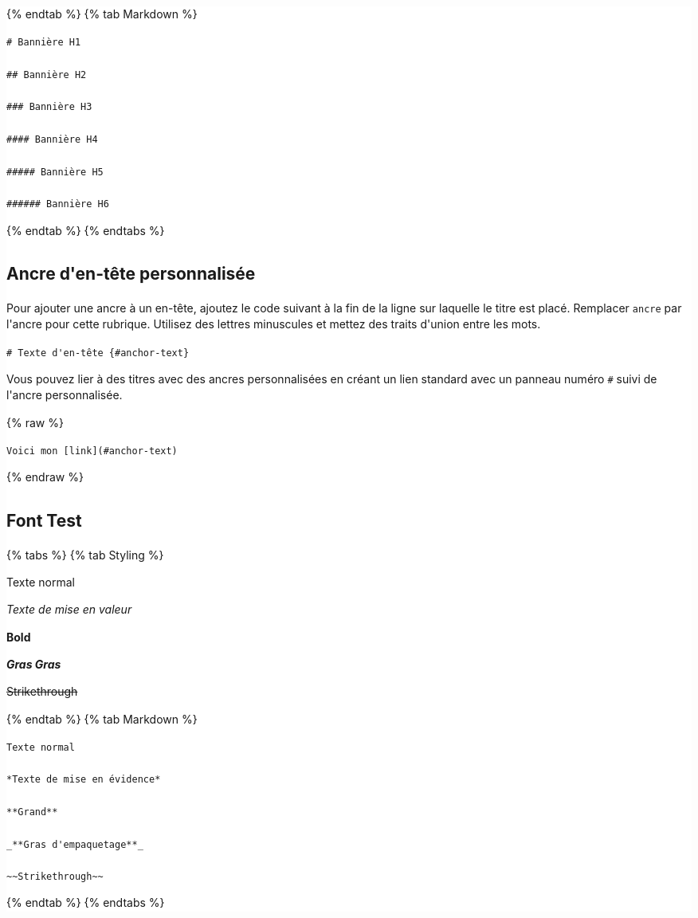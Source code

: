 {% endtab %}
{% tab Markdown %}

```
# Bannière H1

## Bannière H2

### Bannière H3

#### Bannière H4

##### Bannière H5

###### Bannière H6
```
{% endtab %}
{% endtabs %}

## Ancre d'en-tête personnalisée

Pour ajouter une ancre à un en-tête, ajoutez le code suivant à la fin de la ligne sur laquelle le titre est placé. Remplacer `ancre` par l'ancre pour cette rubrique. Utilisez des lettres minuscules et mettez des traits d'union entre les mots.

```
# Texte d'en-tête {#anchor-text}
```

Vous pouvez lier à des titres avec des ancres personnalisées en créant un lien standard avec un panneau numéro `#` suivi de l'ancre personnalisée.

{% raw %}
```
Voici mon [link](#anchor-text)
```
{% endraw %}

## Font Test

{% tabs %}
{% tab Styling %}

Texte normal

*Texte de mise en valeur*

**Bold**

_**Gras Gras**_

~~Strikethrough~~

{% endtab %}
{% tab Markdown %}
```
Texte normal

*Texte de mise en évidence*

**Grand**

_**Gras d'empaquetage**_

~~Strikethrough~~
```
{% endtab %}
{% endtabs %}

